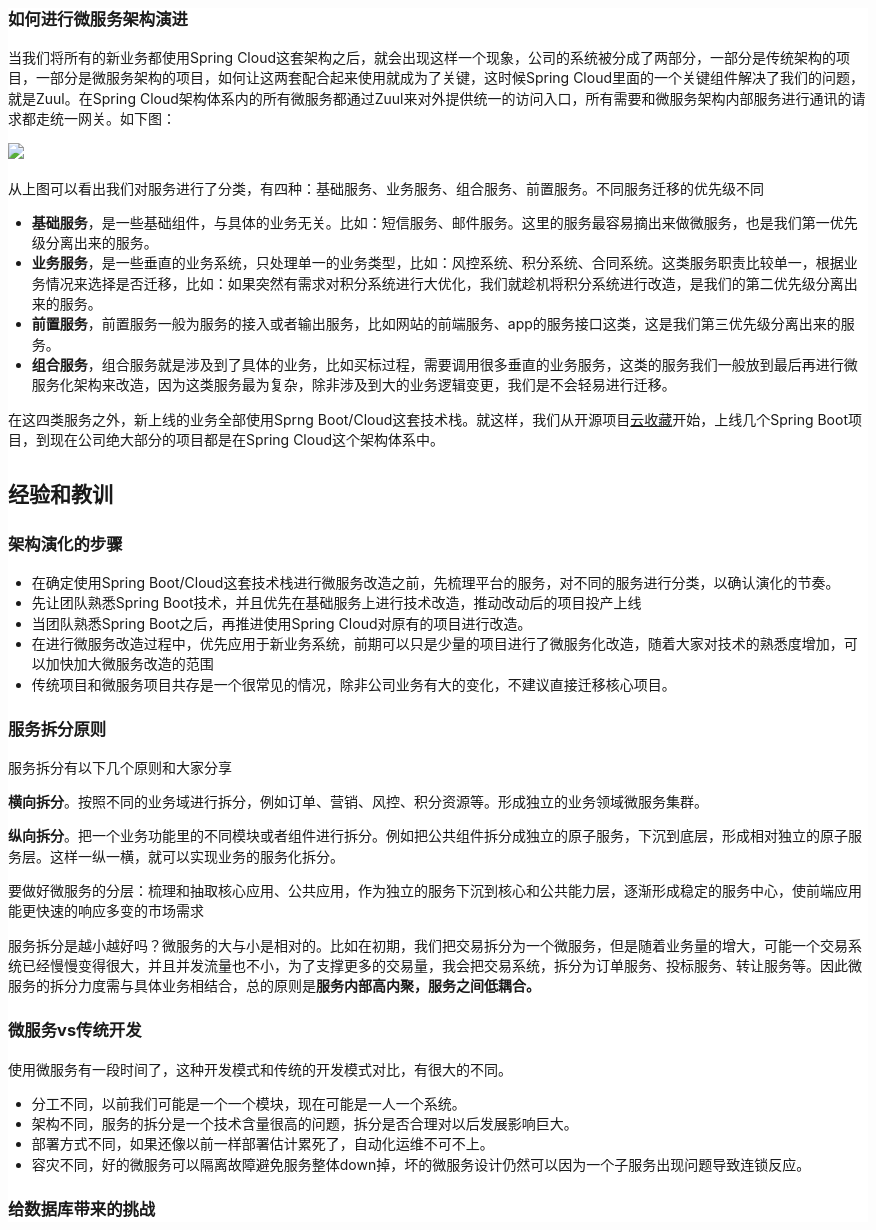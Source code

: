 ### 如何进行微服务架构演进

当我们将所有的新业务都使用Spring Cloud这套架构之后，就会出现这样一个现象，公司的系统被分成了两部分，一部分是传统架构的项目，一部分是微服务架构的项目，如何让这两套配合起来使用就成为了关键，这时候Spring Cloud里面的一个关键组件解决了我们的问题，就是Zuul。在Spring Cloud架构体系内的所有微服务都通过Zuul来对外提供统一的访问入口，所有需要和微服务架构内部服务进行通讯的请求都走统一网关。如下图：

![](https://hunzino1.github.io/assets/images/2017/architecture/framework4.jpg)

从上图可以看出我们对服务进行了分类，有四种：基础服务、业务服务、组合服务、前置服务。不同服务迁移的优先级不同

- **基础服务**，是一些基础组件，与具体的业务无关。比如：短信服务、邮件服务。这里的服务最容易摘出来做微服务，也是我们第一优先级分离出来的服务。
- **业务服务**，是一些垂直的业务系统，只处理单一的业务类型，比如：风控系统、积分系统、合同系统。这类服务职责比较单一，根据业务情况来选择是否迁移，比如：如果突然有需求对积分系统进行大优化，我们就趁机将积分系统进行改造，是我们的第二优先级分离出来的服务。
- **前置服务**，前置服务一般为服务的接入或者输出服务，比如网站的前端服务、app的服务接口这类，这是我们第三优先级分离出来的服务。
- **组合服务**，组合服务就是涉及到了具体的业务，比如买标过程，需要调用很多垂直的业务服务，这类的服务我们一般放到最后再进行微服务化架构来改造，因为这类服务最为复杂，除非涉及到大的业务逻辑变更，我们是不会轻易进行迁移。

在这四类服务之外，新上线的业务全部使用Sprng Boot/Cloud这套技术栈。就这样，我们从开源项目[云收藏](https://github.com/cloudfavorites/favorites-web)开始，上线几个Spring Boot项目，到现在公司绝大部分的项目都是在Spring Cloud这个架构体系中。


## 经验和教训

### 架构演化的步骤

- 在确定使用Spring Boot/Cloud这套技术栈进行微服务改造之前，先梳理平台的服务，对不同的服务进行分类，以确认演化的节奏。
- 先让团队熟悉Spring Boot技术，并且优先在基础服务上进行技术改造，推动改动后的项目投产上线
- 当团队熟悉Spring Boot之后，再推进使用Spring Cloud对原有的项目进行改造。
- 在进行微服务改造过程中，优先应用于新业务系统，前期可以只是少量的项目进行了微服务化改造，随着大家对技术的熟悉度增加，可以加快加大微服务改造的范围
- 传统项目和微服务项目共存是一个很常见的情况，除非公司业务有大的变化，不建议直接迁移核心项目。

### 服务拆分原则

服务拆分有以下几个原则和大家分享

**横向拆分**。按照不同的业务域进行拆分，例如订单、营销、风控、积分资源等。形成独立的业务领域微服务集群。

**纵向拆分**。把一个业务功能里的不同模块或者组件进行拆分。例如把公共组件拆分成独立的原子服务，下沉到底层，形成相对独立的原子服务层。这样一纵一横，就可以实现业务的服务化拆分。

要做好微服务的分层：梳理和抽取核心应用、公共应用，作为独立的服务下沉到核心和公共能力层，逐渐形成稳定的服务中心，使前端应用能更快速的响应多变的市场需求

服务拆分是越小越好吗？微服务的大与小是相对的。比如在初期，我们把交易拆分为一个微服务，但是随着业务量的增大，可能一个交易系统已经慢慢变得很大，并且并发流量也不小，为了支撑更多的交易量，我会把交易系统，拆分为订单服务、投标服务、转让服务等。因此微服务的拆分力度需与具体业务相结合，总的原则是**服务内部高内聚，服务之间低耦合。**


### 微服务vs传统开发

使用微服务有一段时间了，这种开发模式和传统的开发模式对比，有很大的不同。

- 分工不同，以前我们可能是一个一个模块，现在可能是一人一个系统。 
- 架构不同，服务的拆分是一个技术含量很高的问题，拆分是否合理对以后发展影响巨大。  
- 部署方式不同，如果还像以前一样部署估计累死了，自动化运维不可不上。  
- 容灾不同，好的微服务可以隔离故障避免服务整体down掉，坏的微服务设计仍然可以因为一个子服务出现问题导致连锁反应。


### 给数据库带来的挑战
